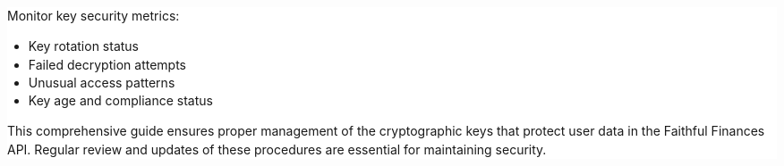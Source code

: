 Monitor key security metrics:
- Key rotation status
- Failed decryption attempts
- Unusual access patterns
- Key age and compliance status

This comprehensive guide ensures proper management of the cryptographic keys that protect user data in the Faithful Finances API. Regular review and updates of these procedures are essential for maintaining security.